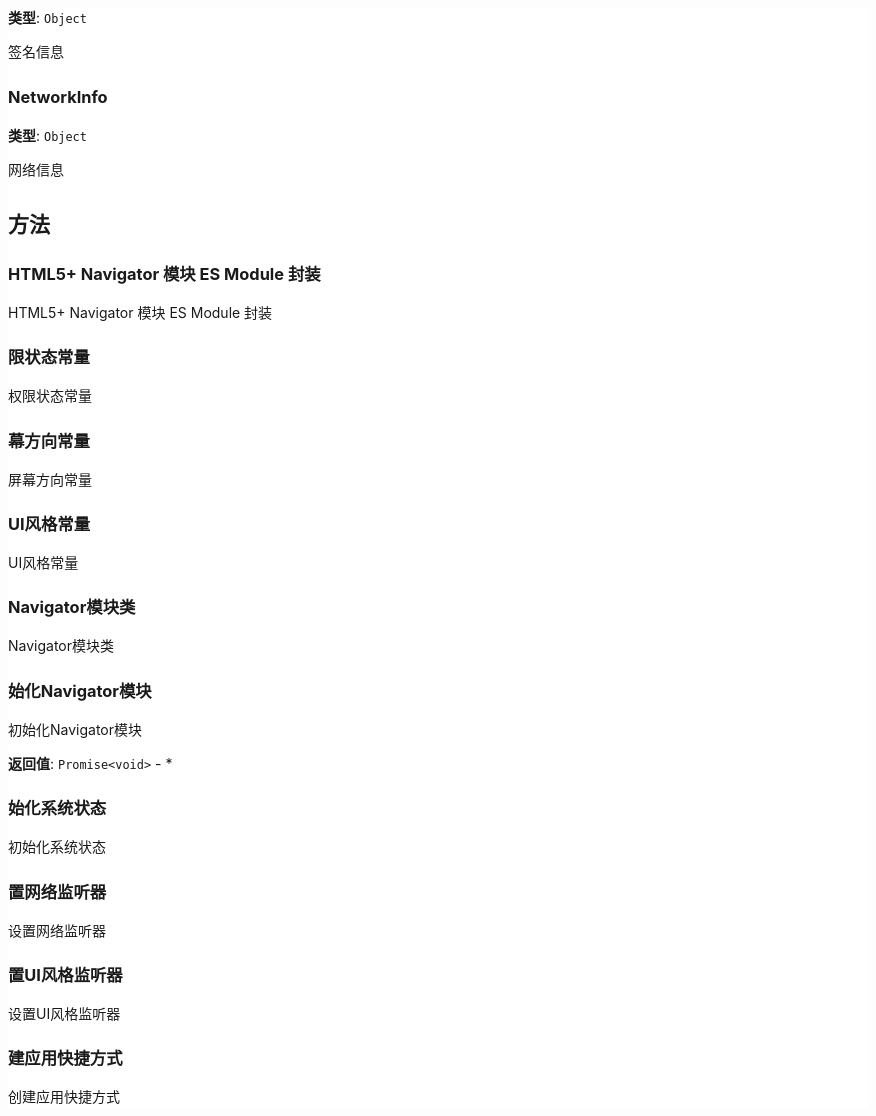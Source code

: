 **类型**: `Object`

签名信息

### NetworkInfo

**类型**: `Object`

网络信息

## 方法

### HTML5+ Navigator 模块 ES Module 封装

HTML5+ Navigator 模块 ES Module 封装

### 限状态常量

权限状态常量

### 幕方向常量

屏幕方向常量

### UI风格常量

UI风格常量

### Navigator模块类

Navigator模块类

### 始化Navigator模块

初始化Navigator模块

**返回值**: `Promise<void>` - *

### 始化系统状态

初始化系统状态

### 置网络监听器

设置网络监听器

### 置UI风格监听器

设置UI风格监听器

### 建应用快捷方式

创建应用快捷方式
